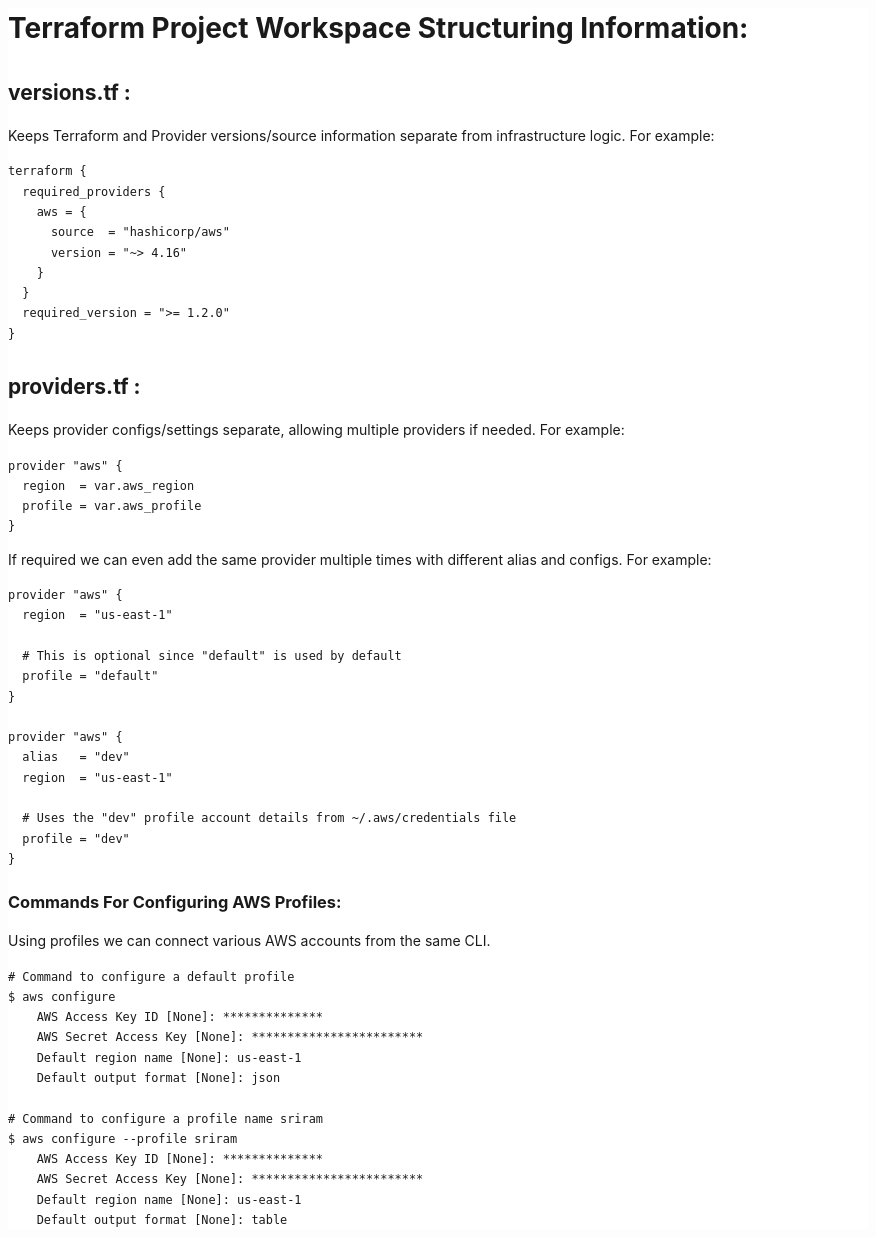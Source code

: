 
# Terraform Project Workspace Structuring Information:
## **versions.tf** : 
Keeps Terraform and Provider versions/source information separate from infrastructure logic. For example:
```
terraform {
  required_providers {
    aws = {
      source  = "hashicorp/aws"
      version = "~> 4.16"
    }
  }
  required_version = ">= 1.2.0"
}
```

## **providers.tf** : 
Keeps provider configs/settings separate, allowing multiple providers if needed. For example:
```
provider "aws" {
  region  = var.aws_region
  profile = var.aws_profile
}
```

If required we can even add the same provider multiple times with different alias and configs. For example:
```
provider "aws" {
  region  = "us-east-1"

  # This is optional since "default" is used by default
  profile = "default"
}

provider "aws" {
  alias   = "dev"
  region  = "us-east-1"

  # Uses the "dev" profile account details from ~/.aws/credentials file
  profile = "dev"  
}
```

### Commands For Configuring AWS Profiles:
Using profiles we can connect various AWS accounts from the same CLI.

```shell
# Command to configure a default profile
$ aws configure
    AWS Access Key ID [None]: **************
    AWS Secret Access Key [None]: ************************
    Default region name [None]: us-east-1
    Default output format [None]: json

# Command to configure a profile name sriram
$ aws configure --profile sriram
    AWS Access Key ID [None]: **************
    AWS Secret Access Key [None]: ************************
    Default region name [None]: us-east-1
    Default output format [None]: table

```